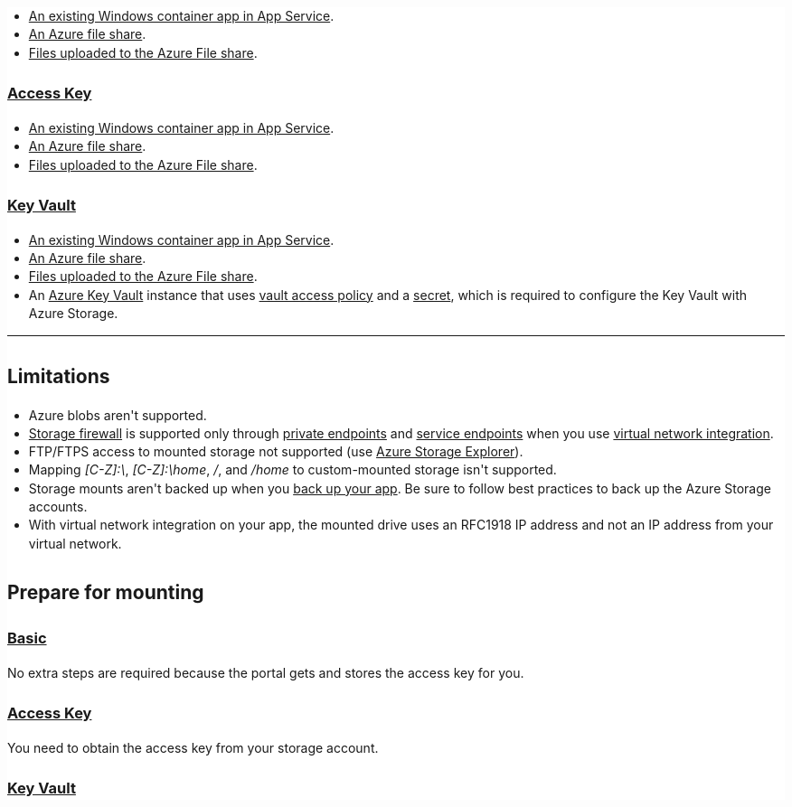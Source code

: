 - [An existing Windows container app in App Service](../../quickstart-custom-container.md).
- [An Azure file share](../../../storage/files/storage-how-to-use-files-portal.md).
- [Files uploaded to the Azure File share](../../../storage/files/storage-how-to-create-file-share.md).

### [Access Key](#tab/access-key)

- [An existing Windows container app in App Service](../../quickstart-custom-container.md).
- [An Azure file share](../../../storage/files/storage-how-to-use-files-portal.md).
- [Files uploaded to the Azure File share](../../../storage/files/storage-how-to-create-file-share.md).

### [Key Vault](#tab/key-vault)

- [An existing Windows container app in App Service](../../quickstart-custom-container.md).
- [An Azure file share](../../../storage/files/storage-how-to-use-files-portal.md).
- [Files uploaded to the Azure File share](../../../storage/files/storage-how-to-create-file-share.md).
- An [Azure Key Vault](/azure/key-vault/general/overview) instance that uses [vault access policy](/azure/key-vault/general/assign-access-policy?WT.mc_id=Portal-Microsoft_Azure_KeyVault&tabs=azure-portal) and a [secret](/azure/key-vault/secrets/quick-create-portal), which is required to configure the Key Vault with Azure Storage.

---

## Limitations

- Azure blobs aren't supported.
- [Storage firewall](../../../storage/common/storage-network-security.md) is supported only through [private endpoints](../../../storage/common/storage-private-endpoints.md) and [service endpoints](../../../storage/common/storage-network-security.md#grant-access-from-a-virtual-network) when you use [virtual network integration](../../overview-vnet-integration.md).
- FTP/FTPS access to mounted storage not supported (use [Azure Storage Explorer](https://azure.microsoft.com/features/storage-explorer/)).
- Mapping *[C-Z]:\\*, *[C-Z]:\home*, */*, and */home* to custom-mounted storage isn't supported.
- Storage mounts aren't backed up when you [back up your app](../../manage-backup.md). Be sure to follow best practices to back up the Azure Storage accounts.
- With virtual network integration on your app, the mounted drive uses an RFC1918 IP address and not an IP address from your virtual network.

## Prepare for mounting

### [Basic](#tab/basic)

No extra steps are required because the portal gets and stores the access key for you.

### [Access Key](#tab/access-key)

You need to obtain the access key from your storage account. 

### [Key Vault](#tab/key-vault)
